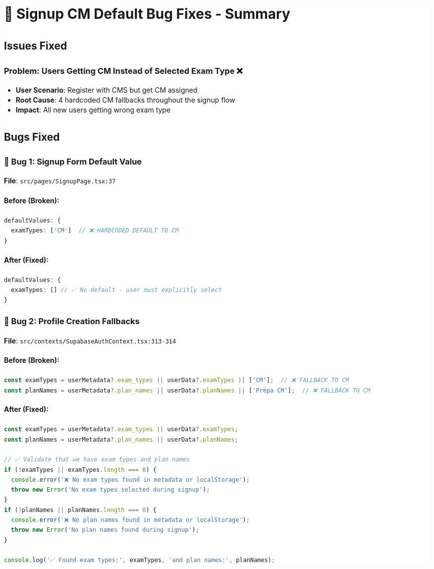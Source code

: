 # 🔧 Signup CM Default Bug Fixes - Summary

## **Issues Fixed**

### **Problem: Users Getting CM Instead of Selected Exam Type** ❌
- **User Scenario**: Register with CMS but get CM assigned
- **Root Cause**: 4 hardcoded CM fallbacks throughout the signup flow
- **Impact**: All new users getting wrong exam type

## **Bugs Fixed**

### **🚨 Bug 1: Signup Form Default Value**
**File**: `src/pages/SignupPage.tsx:37`

#### **Before (Broken):**
```typescript
defaultValues: {
  examTypes: ['CM']  // ❌ HARDCODED DEFAULT TO CM
}
```

#### **After (Fixed):**
```typescript
defaultValues: {
  examTypes: [] // ✅ No default - user must explicitly select
}
```

### **🚨 Bug 2: Profile Creation Fallbacks**
**File**: `src/contexts/SupabaseAuthContext.tsx:313-314`

#### **Before (Broken):**
```typescript
const examTypes = userMetadata?.exam_types || userData?.examTypes || ['CM'];  // ❌ FALLBACK TO CM
const planNames = userMetadata?.plan_names || userData?.planNames || ['Prépa CM'];  // ❌ FALLBACK TO CM
```

#### **After (Fixed):**
```typescript
const examTypes = userMetadata?.exam_types || userData?.examTypes;
const planNames = userMetadata?.plan_names || userData?.planNames;

// ✅ Validate that we have exam types and plan names
if (!examTypes || examTypes.length === 0) {
  console.error('❌ No exam types found in metadata or localStorage');
  throw new Error('No exam types selected during signup');
}
if (!planNames || planNames.length === 0) {
  console.error('❌ No plan names found in metadata or localStorage');
  throw new Error('No plan names found during signup');
}

console.log('✅ Found exam types:', examTypes, 'and plan names:', planNames);
```
